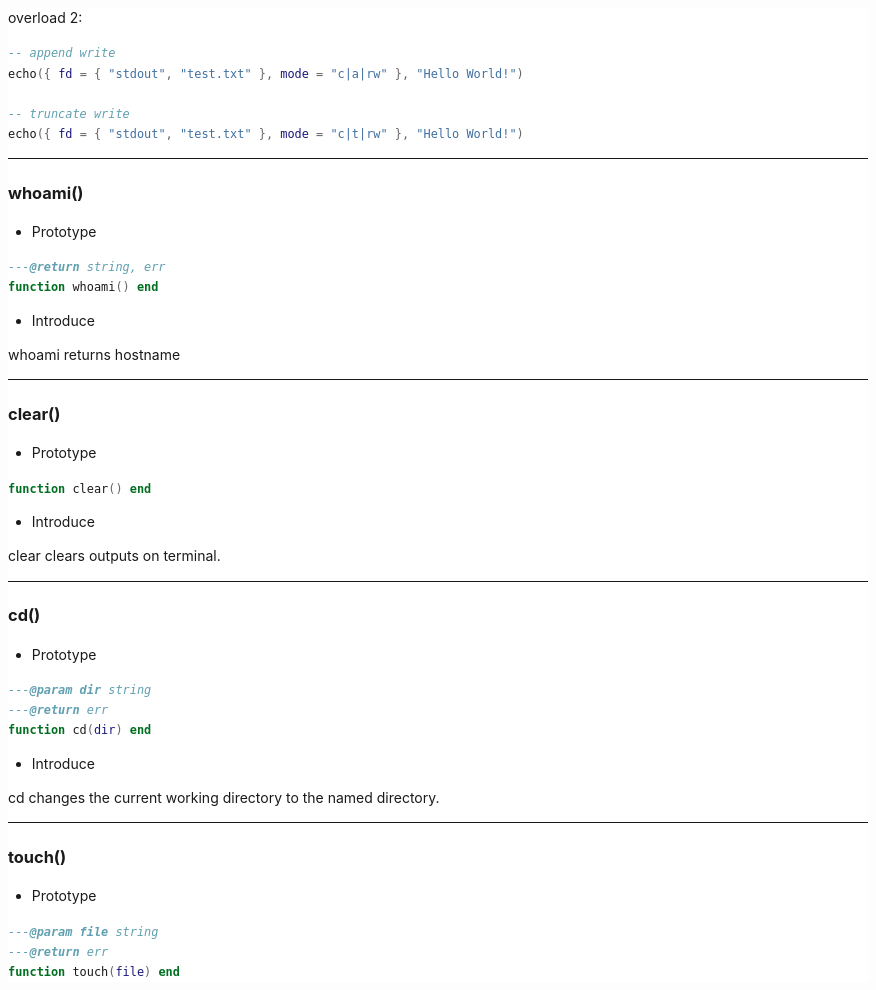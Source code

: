 overload 2:
```lua
-- append write
echo({ fd = { "stdout", "test.txt" }, mode = "c|a|rw" }, "Hello World!")

-- truncate write
echo({ fd = { "stdout", "test.txt" }, mode = "c|t|rw" }, "Hello World!")
```

---
### whoami()

* Prototype
```lua
---@return string, err
function whoami() end
```

* Introduce

whoami returns hostname

---
### clear()

* Prototype
```lua
function clear() end
```

* Introduce

clear clears outputs on terminal.

---
### cd()

* Prototype
```lua
---@param dir string
---@return err
function cd(dir) end
```

* Introduce

cd changes the current working directory to the named directory.

---
### touch()

* Prototype
```lua
---@param file string
---@return err
function touch(file) end
```
